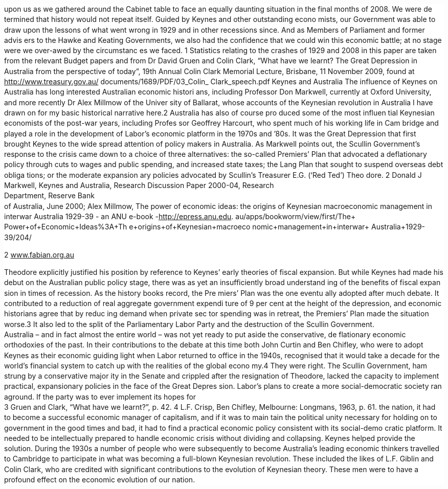 upon us as we gathered around  the Cabinet table to face an  equally daunting situation in the  final months of 2008. We were de termined that history would not  repeat itself. Guided by Keynes  and other outstanding econo mists, our Government was able  to draw upon the lessons of what  went wrong in 1929 and in other  recessions since. And as Members  of Parliament and former advis ers to the Hawke and Keating  Governments, we also had the  confidence that we could win this  economic battle; at no stage were  we over-awed by the circumstanc es we faced. 
1 Statistics relating to the crashes  of 1929 and 2008 in this paper are  taken from the relevant Budget  papers and from Dr David Gruen  and Colin Clark, “What have we  learnt? The Great Depression in  Australia from the perspective of  today”, 19th Annual Colin Clark  Memorial Lecture, Brisbane,  11 November 2009, found at  
http://www.treasury.gov.au/ 
documents/1689/PDF/03_Colin_ Clark_speech.pdf 
Keynes and Australia 
The influence of Keynes on  Australia has long interested  Australian economic histori ans, including Professor Don  Markwell, currently at Oxford  University, and more recently  Dr Alex Millmow of the Univer sity of Ballarat, whose accounts  of the Keynesian revolution in  Australia I have drawn on for my  basic historical narrative here.2 Australia has also of course pro duced some of the most influen tial Keynesian economists of the  post-war years, including Profes sor Geoffrey Harcourt, who spent  much of his working life in Cam bridge and played a role in the  development of Labor’s economic  platform in the 1970s and ’80s. 
It was the Great Depression that  first brought Keynes to the wide spread attention of policy makers  in Australia. As Markwell points  out, the Scullin Government’s  response to the crisis came down  to a choice of three alternatives:  the so-called Premiers’ Plan that  advocated a deflationary policy  through cuts to wages and public  spending, and increased state  taxes; the Lang Plan that sought  to suspend overseas debt obliga tions; or the moderate expansion ary policies advocated by Scullin’s  Treasurer E.G. (‘Red Ted’) Theo dore. 
2 Donald J Markwell, Keynes and  Australia, Research Discussion  Paper 2000-04, Research  
Department, Reserve Bank  
of Australia, June 2000; Alex  Millmow, The power of economic  ideas: the origins of Keynesian  macroeconomic management in  interwar Australia 1929-39 - an  ANU e-book -http://epress.anu.edu. au/apps/bookworm/view/first/The+ Power+of+Economic+Ideas%3A+Th e+origins+of+Keynesian+macroeco nomic+management+in+interwar+ Australia+1929-39/204/

2 www.fabian.org.au 

Theodore explicitly justified his  position by reference to Keynes’  early theories of fiscal expansion.  But while Keynes had made his  debut on the Australian public  policy stage, there was as yet an  insufficiently broad understand ing of the benefits of fiscal expan sion in times of recession. As the  history books record, the Pre miers’ Plan was the one eventu ally adopted after much debate. It  contributed to a reduction of real  aggregate government expendi ture of 9 per cent at the height  of the depression, and economic  historians agree that by reduc ing demand when private sec tor spending was in retreat, the  Premiers’ Plan made the situation  worse.3 It also led to the split of  the Parliamentary Labor Party  and the destruction of the Scullin  Government.  
Australia – and in fact almost the  entire world – was not yet ready  to put aside the conservative, de flationary economic orthodoxies  of the past. In their contributions  to the debate at this time both  John Curtin and Ben Chifley, who  were to adopt Keynes as their  economic guiding light when  Labor returned to office in the  1940s, recognised that it would  take a decade for the world’s  financial system to catch up with  the realities of the global econo my.4 They were right. 
The Scullin Government, ham strung by a conservative major ity in the Senate and crippled  after the resignation of Theodore,  lacked the capacity to implement  practical, expansionary policies  in the face of the Great Depres sion. Labor’s plans to create a  more social-democratic society  ran aground. If the party was to  ever implement its hopes for  
3 Gruen and Clark, “What have we  learnt?”, p. 42. 
4 L.F. Crisp, Ben Chifley, Melbourne:  Longmans, 1963, p. 61. 
the nation, it had to become a  successful economic manager of  capitalism, and if it was to main tain the political unity necessary  for holding on to government in  the good times and bad, it had to  find a practical economic policy  consistent with its social-demo cratic platform. It needed to be  intellectually prepared to handle  economic crisis without dividing  and collapsing. Keynes helped  provide the solution. 
During the 1930s a number of  people who were subsequently  to become Australia’s leading  economic thinkers travelled  to Cambridge to participate in  what was becoming a full-blown  Keynesian revolution. These  included the likes of L.F. Giblin  and Colin Clark, who are credited  with significant contributions  to the evolution of Keynesian  theory. These men were to have a  profound effect on the economic  evolution of our nation.  